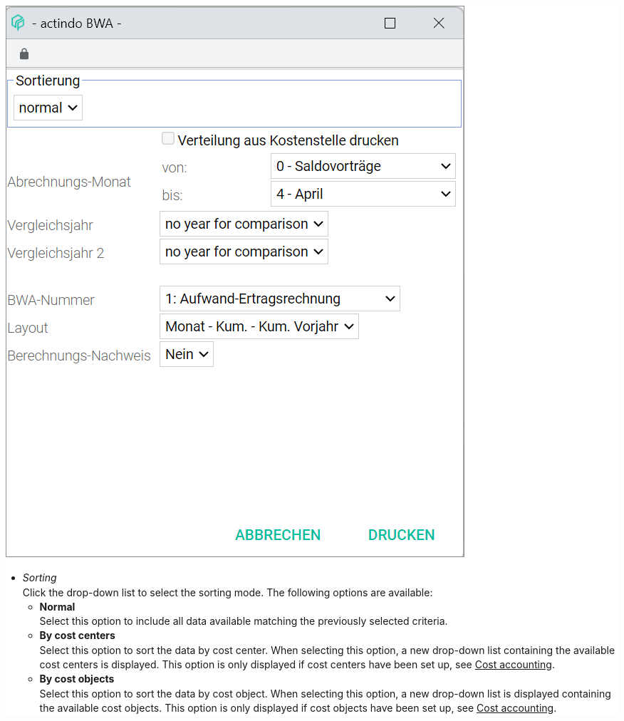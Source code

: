 ![BWA](../../Assets/Screenshots/RetailSuiteAccounting/Book/BWA.png "[BWA]")

- *Sorting*  
    Click the drop-down list to select the sorting mode. The following options are available:
    - **Normal**  
        Select this option to include all data available matching the previously selected criteria.
    - **By cost centers**  
        Select this option to sort the data by cost center. When selecting this option, a new drop-down list containing the available cost centers is displayed. This option is only displayed if cost centers have been set up, see [Cost accounting](./02e_CostAccounting.md).
    - **By cost objects**  
        Select this option to sort the data by cost object. When selecting this option, a new drop-down list is displayed containing the available cost objects. This option is only displayed if cost objects have been set up, see [Cost accounting](./02e_CostAccounting.md).


[comment]: <> (Link hinzufügen, wenn verfügbar)
[comment]: <> (Link hinzufügen, wenn verfügbar)
  [comment]: <> (Link hinzufügen, wenn verfügbar)
[comment]: <> (BUG Ticket? ABBRECHEN/CANCEL statt BACK in Saldovortrag)
[comment]: <> (Link hinzufügen, wenn verfügbar)  
[comment]: <> (Link hinzufügen, wenn verfügbar)  
[comment]: <> (Link hinzufügen, wenn verfügbar)  
[comment]: <> (Link hinzufügen, wenn verfügbar)  
[comment]: <> (Screen unvollständig - Anzeigefehler, Bug Ticket?)